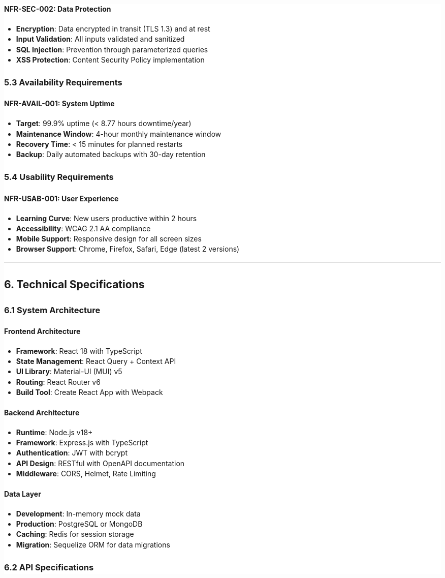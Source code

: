 #### **NFR-SEC-002: Data Protection**
- **Encryption**: Data encrypted in transit (TLS 1.3) and at rest
- **Input Validation**: All inputs validated and sanitized
- **SQL Injection**: Prevention through parameterized queries
- **XSS Protection**: Content Security Policy implementation

### 5.3 Availability Requirements

#### **NFR-AVAIL-001: System Uptime**
- **Target**: 99.9% uptime (< 8.77 hours downtime/year)
- **Maintenance Window**: 4-hour monthly maintenance window
- **Recovery Time**: < 15 minutes for planned restarts
- **Backup**: Daily automated backups with 30-day retention

### 5.4 Usability Requirements

#### **NFR-USAB-001: User Experience**
- **Learning Curve**: New users productive within 2 hours
- **Accessibility**: WCAG 2.1 AA compliance
- **Mobile Support**: Responsive design for all screen sizes
- **Browser Support**: Chrome, Firefox, Safari, Edge (latest 2 versions)

---

## 6. Technical Specifications

### 6.1 System Architecture

#### **Frontend Architecture**
- **Framework**: React 18 with TypeScript
- **State Management**: React Query + Context API
- **UI Library**: Material-UI (MUI) v5
- **Routing**: React Router v6
- **Build Tool**: Create React App with Webpack

#### **Backend Architecture**
- **Runtime**: Node.js v18+
- **Framework**: Express.js with TypeScript
- **Authentication**: JWT with bcrypt
- **API Design**: RESTful with OpenAPI documentation
- **Middleware**: CORS, Helmet, Rate Limiting

#### **Data Layer**
- **Development**: In-memory mock data
- **Production**: PostgreSQL or MongoDB
- **Caching**: Redis for session storage
- **Migration**: Sequelize ORM for data migrations

### 6.2 API Specifications
